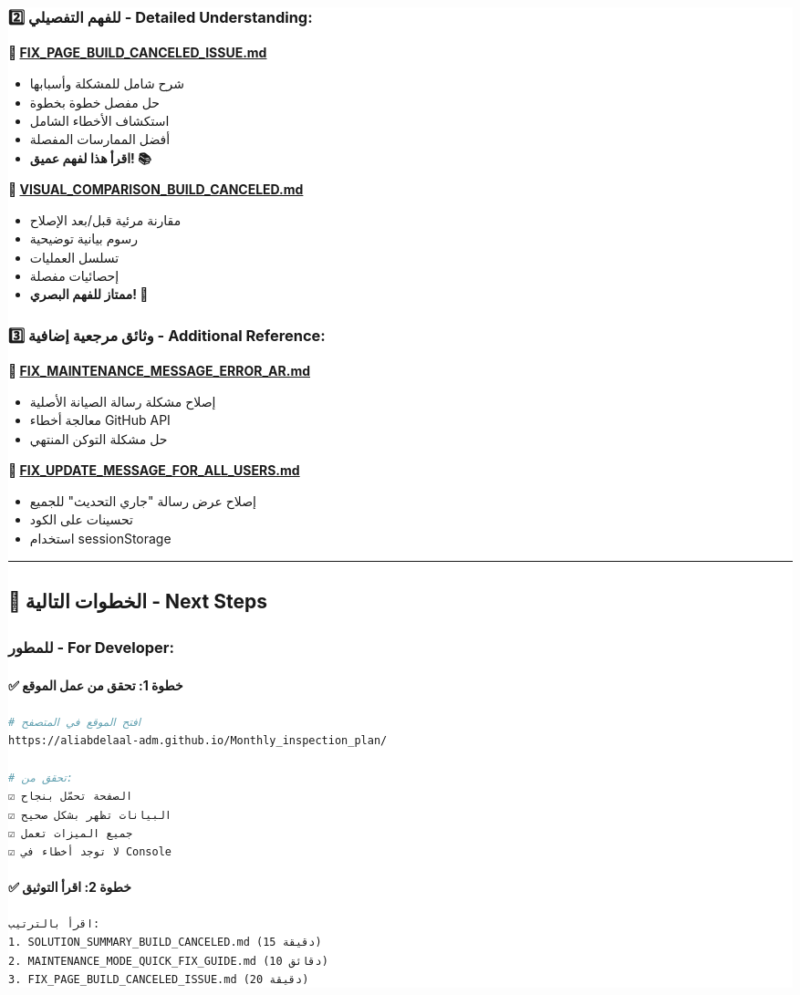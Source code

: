 ### 2️⃣ للفهم التفصيلي - Detailed Understanding:

**📄 [FIX_PAGE_BUILD_CANCELED_ISSUE.md](./FIX_PAGE_BUILD_CANCELED_ISSUE.md)**
- شرح شامل للمشكلة وأسبابها
- حل مفصل خطوة بخطوة
- استكشاف الأخطاء الشامل
- أفضل الممارسات المفصلة
- **اقرأ هذا لفهم عميق! 📚**

**📄 [VISUAL_COMPARISON_BUILD_CANCELED.md](./VISUAL_COMPARISON_BUILD_CANCELED.md)**
- مقارنة مرئية قبل/بعد الإصلاح
- رسوم بيانية توضيحية
- تسلسل العمليات
- إحصائيات مفصلة
- **ممتاز للفهم البصري! 👀**

### 3️⃣ وثائق مرجعية إضافية - Additional Reference:

**📄 [FIX_MAINTENANCE_MESSAGE_ERROR_AR.md](./FIX_MAINTENANCE_MESSAGE_ERROR_AR.md)**
- إصلاح مشكلة رسالة الصيانة الأصلية
- معالجة أخطاء GitHub API
- حل مشكلة التوكن المنتهي

**📄 [FIX_UPDATE_MESSAGE_FOR_ALL_USERS.md](./FIX_UPDATE_MESSAGE_FOR_ALL_USERS.md)**
- إصلاح عرض رسالة "جاري التحديث" للجميع
- تحسينات على الكود
- استخدام sessionStorage

---

## 🚀 الخطوات التالية - Next Steps

### للمطور - For Developer:

#### ✅ خطوة 1: تحقق من عمل الموقع
```bash
# افتح الموقع في المتصفح
https://aliabdelaal-adm.github.io/Monthly_inspection_plan/

# تحقق من:
☑️ الصفحة تحمّل بنجاح
☑️ البيانات تظهر بشكل صحيح
☑️ جميع الميزات تعمل
☑️ لا توجد أخطاء في Console
```

#### ✅ خطوة 2: اقرأ التوثيق
```
اقرأ بالترتيب:
1. SOLUTION_SUMMARY_BUILD_CANCELED.md (15 دقيقة)
2. MAINTENANCE_MODE_QUICK_FIX_GUIDE.md (10 دقائق)
3. FIX_PAGE_BUILD_CANCELED_ISSUE.md (20 دقيقة)
```
